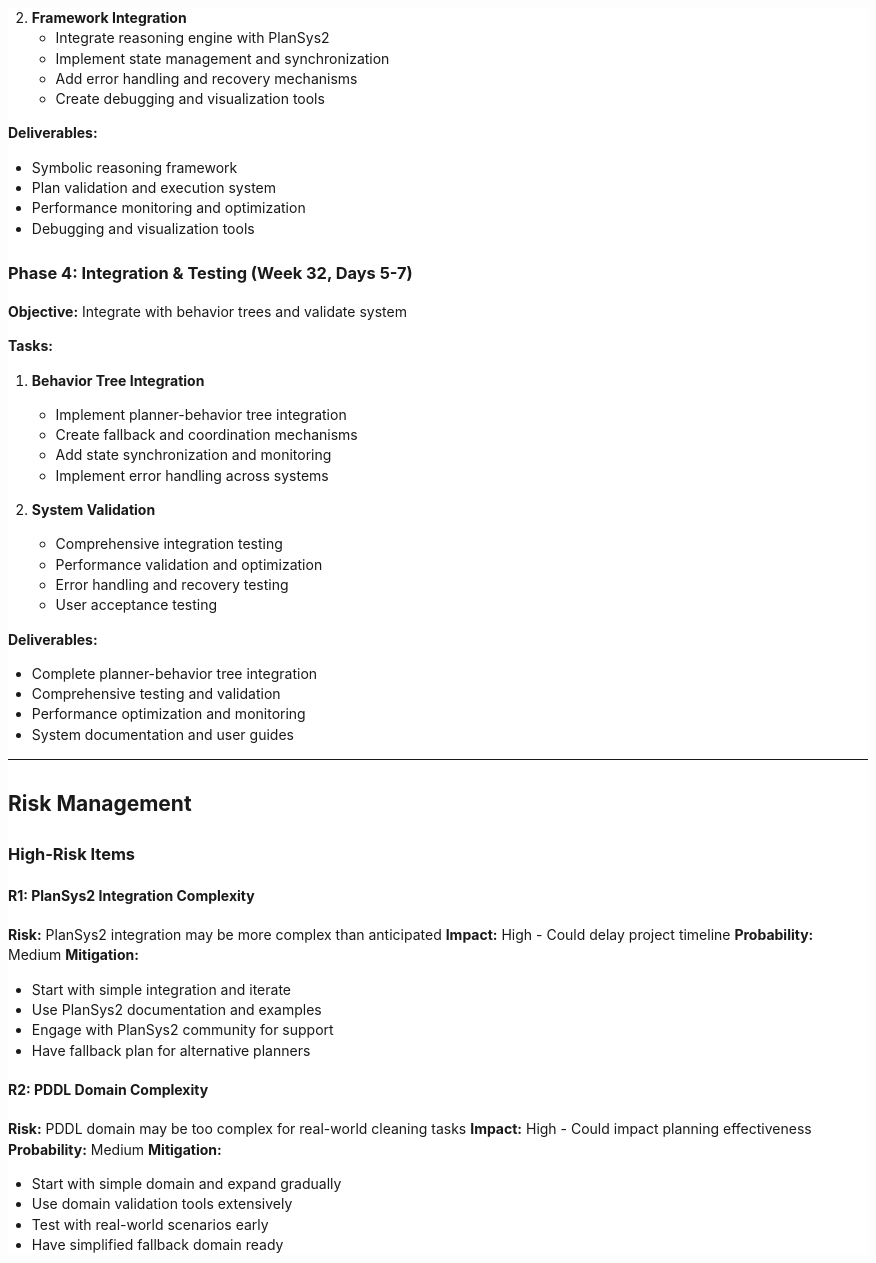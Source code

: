 2. **Framework Integration**
   - Integrate reasoning engine with PlanSys2
   - Implement state management and synchronization
   - Add error handling and recovery mechanisms
   - Create debugging and visualization tools

**Deliverables:**
- Symbolic reasoning framework
- Plan validation and execution system
- Performance monitoring and optimization
- Debugging and visualization tools

### Phase 4: Integration & Testing (Week 32, Days 5-7)
**Objective:** Integrate with behavior trees and validate system

**Tasks:**
1. **Behavior Tree Integration**
   - Implement planner-behavior tree integration
   - Create fallback and coordination mechanisms
   - Add state synchronization and monitoring
   - Implement error handling across systems

2. **System Validation**
   - Comprehensive integration testing
   - Performance validation and optimization
   - Error handling and recovery testing
   - User acceptance testing

**Deliverables:**
- Complete planner-behavior tree integration
- Comprehensive testing and validation
- Performance optimization and monitoring
- System documentation and user guides

---

## Risk Management

### High-Risk Items

#### R1: PlanSys2 Integration Complexity
**Risk:** PlanSys2 integration may be more complex than anticipated
**Impact:** High - Could delay project timeline
**Probability:** Medium
**Mitigation:**
- Start with simple integration and iterate
- Use PlanSys2 documentation and examples
- Engage with PlanSys2 community for support
- Have fallback plan for alternative planners

#### R2: PDDL Domain Complexity
**Risk:** PDDL domain may be too complex for real-world cleaning tasks
**Impact:** High - Could impact planning effectiveness
**Probability:** Medium
**Mitigation:**
- Start with simple domain and expand gradually
- Use domain validation tools extensively
- Test with real-world scenarios early
- Have simplified fallback domain ready
